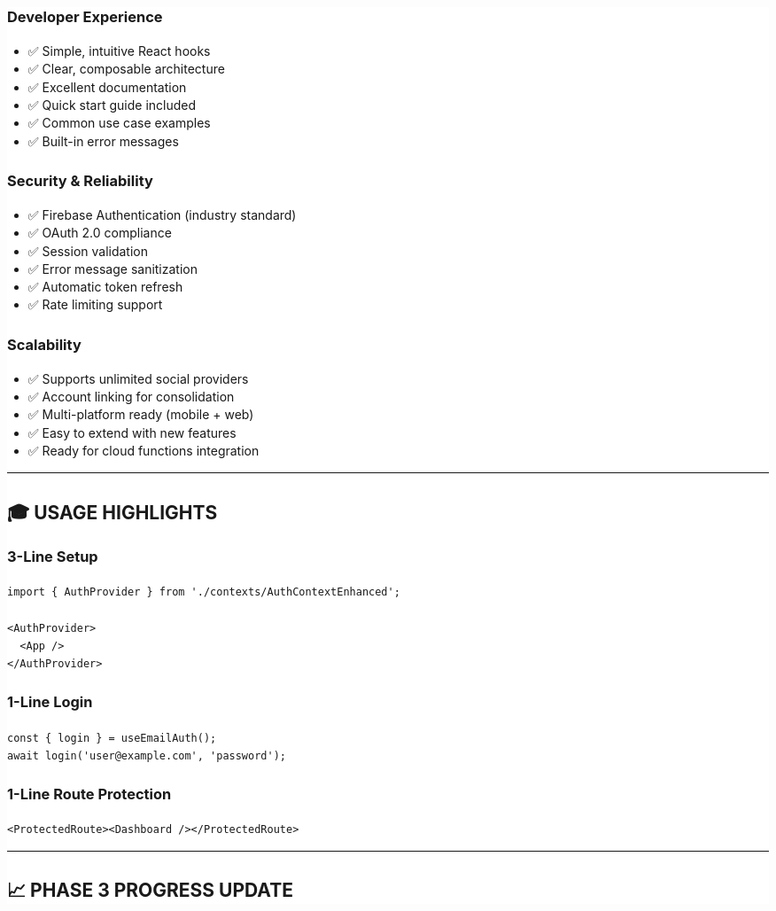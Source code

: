 ### Developer Experience
- ✅ Simple, intuitive React hooks
- ✅ Clear, composable architecture
- ✅ Excellent documentation
- ✅ Quick start guide included
- ✅ Common use case examples
- ✅ Built-in error messages

### Security & Reliability
- ✅ Firebase Authentication (industry standard)
- ✅ OAuth 2.0 compliance
- ✅ Session validation
- ✅ Error message sanitization
- ✅ Automatic token refresh
- ✅ Rate limiting support

### Scalability
- ✅ Supports unlimited social providers
- ✅ Account linking for consolidation
- ✅ Multi-platform ready (mobile + web)
- ✅ Easy to extend with new features
- ✅ Ready for cloud functions integration

---

## 🎓 USAGE HIGHLIGHTS

### 3-Line Setup
```tsx
import { AuthProvider } from './contexts/AuthContextEnhanced';

<AuthProvider>
  <App />
</AuthProvider>
```

### 1-Line Login
```tsx
const { login } = useEmailAuth();
await login('user@example.com', 'password');
```

### 1-Line Route Protection
```tsx
<ProtectedRoute><Dashboard /></ProtectedRoute>
```

---

## 📈 PHASE 3 PROGRESS UPDATE
